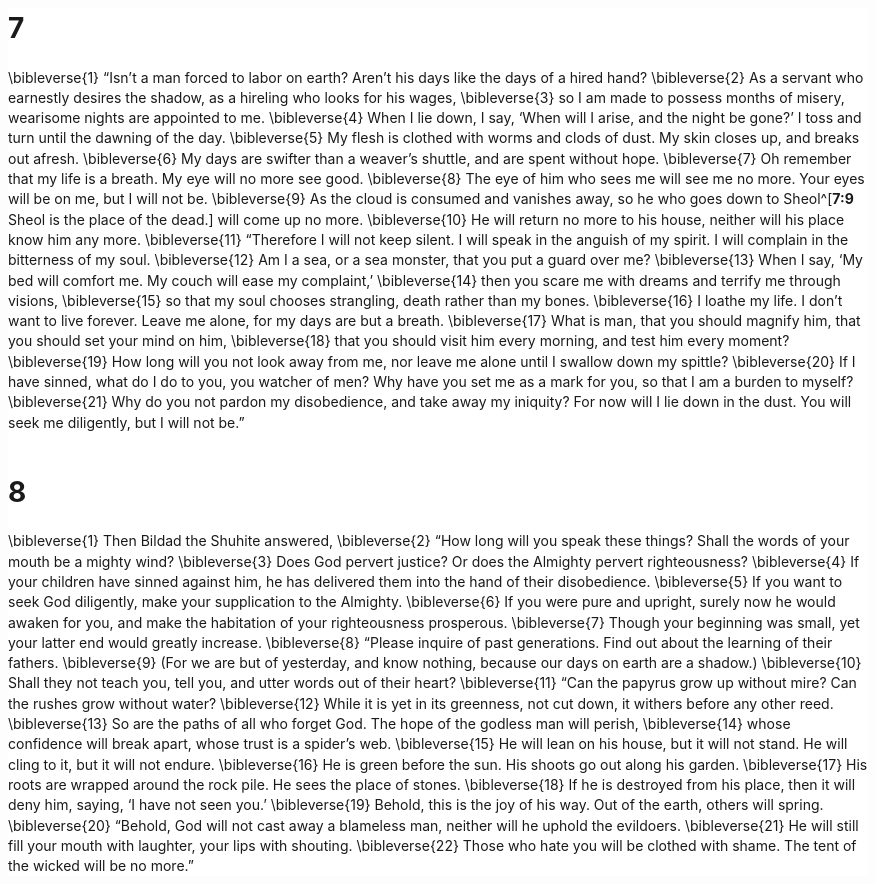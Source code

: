 
# 7 
\bibleverse{1} “Isn’t a man forced to labor on earth? Aren’t his days like the days of a hired hand? \bibleverse{2} As a servant who earnestly desires the shadow, as a hireling who looks for his wages, \bibleverse{3} so I am made to possess months of misery, wearisome nights are appointed to me. \bibleverse{4} When I lie down, I say, ‘When will I arise, and the night be gone?’ I toss and turn until the dawning of the day. \bibleverse{5} My flesh is clothed with worms and clods of dust. My skin closes up, and breaks out afresh. \bibleverse{6} My days are swifter than a weaver’s shuttle, and are spent without hope. \bibleverse{7} Oh remember that my life is a breath. My eye will no more see good. \bibleverse{8} The eye of him who sees me will see me no more. Your eyes will be on me, but I will not be. \bibleverse{9} As the cloud is consumed and vanishes away, so he who goes down to Sheol^[**7:9** Sheol is the place of the dead.] will come up no more. \bibleverse{10} He will return no more to his house, neither will his place know him any more. \bibleverse{11} “Therefore I will not keep silent. I will speak in the anguish of my spirit. I will complain in the bitterness of my soul. \bibleverse{12} Am I a sea, or a sea monster, that you put a guard over me? \bibleverse{13} When I say, ‘My bed will comfort me. My couch will ease my complaint,’ \bibleverse{14} then you scare me with dreams and terrify me through visions, \bibleverse{15} so that my soul chooses strangling, death rather than my bones. \bibleverse{16} I loathe my life. I don’t want to live forever. Leave me alone, for my days are but a breath. \bibleverse{17} What is man, that you should magnify him, that you should set your mind on him, \bibleverse{18} that you should visit him every morning, and test him every moment? \bibleverse{19} How long will you not look away from me, nor leave me alone until I swallow down my spittle? \bibleverse{20} If I have sinned, what do I do to you, you watcher of men? Why have you set me as a mark for you, so that I am a burden to myself? \bibleverse{21} Why do you not pardon my disobedience, and take away my iniquity? For now will I lie down in the dust. You will seek me diligently, but I will not be.”
 

# 8 
\bibleverse{1} Then Bildad the Shuhite answered, \bibleverse{2} “How long will you speak these things? Shall the words of your mouth be a mighty wind? \bibleverse{3} Does God pervert justice? Or does the Almighty pervert righteousness? \bibleverse{4} If your children have sinned against him, he has delivered them into the hand of their disobedience. \bibleverse{5} If you want to seek God diligently, make your supplication to the Almighty. \bibleverse{6} If you were pure and upright, surely now he would awaken for you, and make the habitation of your righteousness prosperous. \bibleverse{7} Though your beginning was small, yet your latter end would greatly increase. \bibleverse{8} “Please inquire of past generations. Find out about the learning of their fathers. \bibleverse{9} (For we are but of yesterday, and know nothing, because our days on earth are a shadow.) \bibleverse{10} Shall they not teach you, tell you, and utter words out of their heart? \bibleverse{11} “Can the papyrus grow up without mire? Can the rushes grow without water? \bibleverse{12} While it is yet in its greenness, not cut down, it withers before any other reed. \bibleverse{13} So are the paths of all who forget God. The hope of the godless man will perish, \bibleverse{14} whose confidence will break apart, whose trust is a spider’s web. \bibleverse{15} He will lean on his house, but it will not stand. He will cling to it, but it will not endure. \bibleverse{16} He is green before the sun. His shoots go out along his garden. \bibleverse{17} His roots are wrapped around the rock pile. He sees the place of stones. \bibleverse{18} If he is destroyed from his place, then it will deny him, saying, ‘I have not seen you.’ \bibleverse{19} Behold, this is the joy of his way. Out of the earth, others will spring. \bibleverse{20} “Behold, God will not cast away a blameless man, neither will he uphold the evildoers. \bibleverse{21} He will still fill your mouth with laughter, your lips with shouting. \bibleverse{22} Those who hate you will be clothed with shame. The tent of the wicked will be no more.” 

